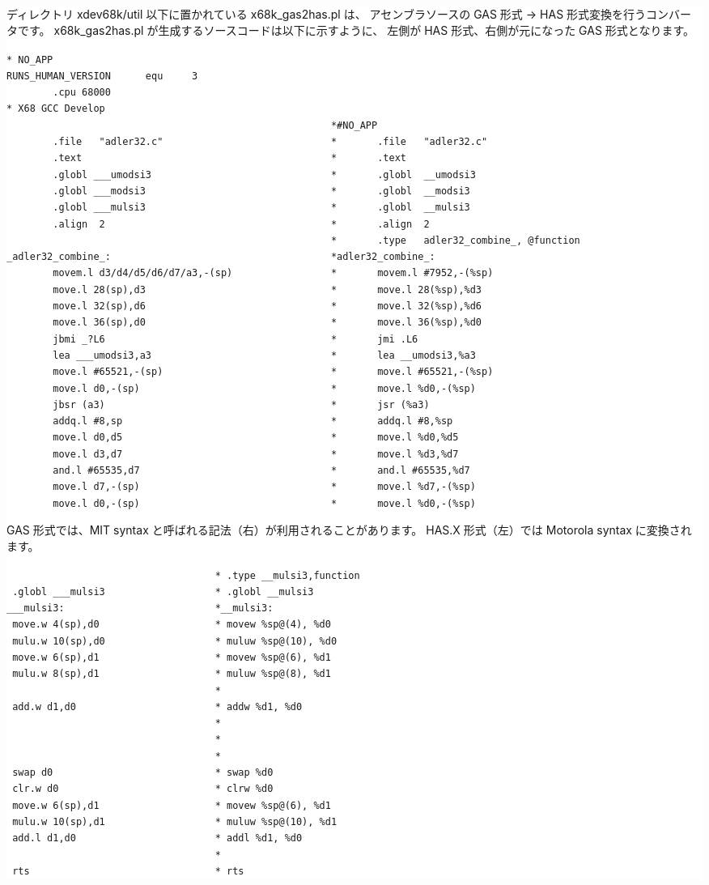 ディレクトリ xdev68k/util 以下に置かれている x68k_gas2has.pl は、
アセンブラソースの GAS 形式 → HAS 形式変換を行うコンバータです。
x68k_gas2has.pl が生成するソースコードは以下に示すように、
左側が HAS 形式、右側が元になった GAS 形式となります。
```
* NO_APP
RUNS_HUMAN_VERSION      equ     3
        .cpu 68000
* X68 GCC Develop
                                                        *#NO_APP
        .file   "adler32.c"                             *       .file   "adler32.c"
        .text                                           *       .text
        .globl ___umodsi3                               *       .globl  __umodsi3
        .globl ___modsi3                                *       .globl  __modsi3
        .globl ___mulsi3                                *       .globl  __mulsi3
        .align  2                                       *       .align  2
                                                        *       .type   adler32_combine_, @function
_adler32_combine_:                                      *adler32_combine_:
        movem.l d3/d4/d5/d6/d7/a3,-(sp)                 *       movem.l #7952,-(%sp)
        move.l 28(sp),d3                                *       move.l 28(%sp),%d3
        move.l 32(sp),d6                                *       move.l 32(%sp),%d6
        move.l 36(sp),d0                                *       move.l 36(%sp),%d0
        jbmi _?L6                                       *       jmi .L6
        lea ___umodsi3,a3                               *       lea __umodsi3,%a3
        move.l #65521,-(sp)                             *       move.l #65521,-(%sp)
        move.l d0,-(sp)                                 *       move.l %d0,-(%sp)
        jbsr (a3)                                       *       jsr (%a3)
        addq.l #8,sp                                    *       addq.l #8,%sp
        move.l d0,d5                                    *       move.l %d0,%d5
        move.l d3,d7                                    *       move.l %d3,%d7
        and.l #65535,d7                                 *       and.l #65535,%d7
        move.l d7,-(sp)                                 *       move.l %d7,-(%sp)
        move.l d0,-(sp)                                 *       move.l %d0,-(%sp)
```

GAS 形式では、MIT syntax と呼ばれる記法（右）が利用されることがあります。
HAS.X 形式（左）では Motorola syntax に変換されます。
```
                                    * .type __mulsi3,function
 .globl ___mulsi3                   * .globl __mulsi3
___mulsi3:                          *__mulsi3:
 move.w 4(sp),d0                    * movew %sp@(4), %d0
 mulu.w 10(sp),d0                   * muluw %sp@(10), %d0
 move.w 6(sp),d1                    * movew %sp@(6), %d1
 mulu.w 8(sp),d1                    * muluw %sp@(8), %d1
                                    *
 add.w d1,d0                        * addw %d1, %d0
                                    *
                                    *
                                    *
 swap d0                            * swap %d0
 clr.w d0                           * clrw %d0
 move.w 6(sp),d1                    * movew %sp@(6), %d1
 mulu.w 10(sp),d1                   * muluw %sp@(10), %d1
 add.l d1,d0                        * addl %d1, %d0
                                    *
 rts                                * rts
```
